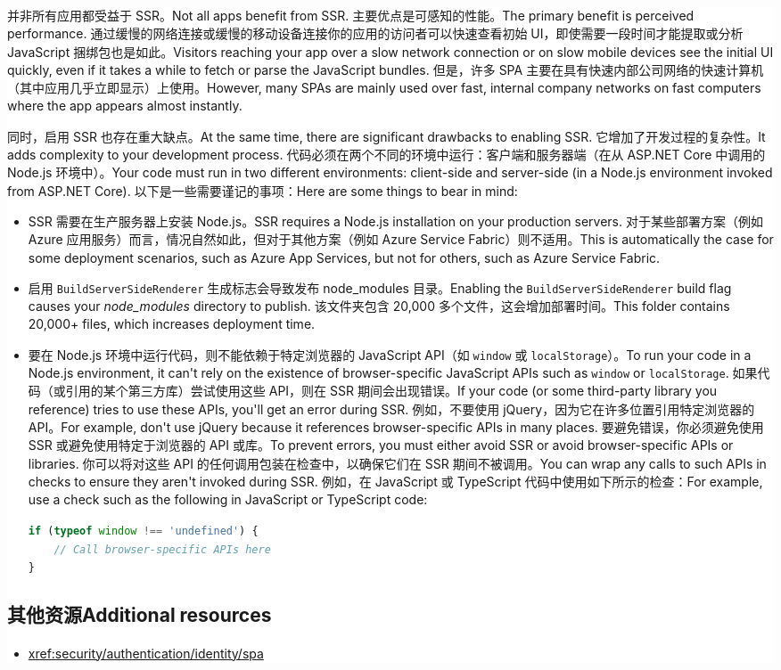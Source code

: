 <span data-ttu-id="b68b1-186">并非所有应用都受益于 SSR。</span><span class="sxs-lookup"><span data-stu-id="b68b1-186">Not all apps benefit from SSR.</span></span> <span data-ttu-id="b68b1-187">主要优点是可感知的性能。</span><span class="sxs-lookup"><span data-stu-id="b68b1-187">The primary benefit is perceived performance.</span></span> <span data-ttu-id="b68b1-188">通过缓慢的网络连接或缓慢的移动设备连接你的应用的访问者可以快速查看初始 UI，即使需要一段时间才能提取或分析 JavaScript 捆绑包也是如此。</span><span class="sxs-lookup"><span data-stu-id="b68b1-188">Visitors reaching your app over a slow network connection or on slow mobile devices see the initial UI quickly, even if it takes a while to fetch or parse the JavaScript bundles.</span></span> <span data-ttu-id="b68b1-189">但是，许多 SPA 主要在具有快速内部公司网络的快速计算机（其中应用几乎立即显示）上使用。</span><span class="sxs-lookup"><span data-stu-id="b68b1-189">However, many SPAs are mainly used over fast, internal company networks on fast computers where the app appears almost instantly.</span></span>

<span data-ttu-id="b68b1-190">同时，启用 SSR 也存在重大缺点。</span><span class="sxs-lookup"><span data-stu-id="b68b1-190">At the same time, there are significant drawbacks to enabling SSR.</span></span> <span data-ttu-id="b68b1-191">它增加了开发过程的复杂性。</span><span class="sxs-lookup"><span data-stu-id="b68b1-191">It adds complexity to your development process.</span></span> <span data-ttu-id="b68b1-192">代码必须在两个不同的环境中运行：客户端和服务器端（在从 ASP.NET Core 中调用的 Node.js 环境中）。</span><span class="sxs-lookup"><span data-stu-id="b68b1-192">Your code must run in two different environments: client-side and server-side (in a Node.js environment invoked from ASP.NET Core).</span></span> <span data-ttu-id="b68b1-193">以下是一些需要谨记的事项：</span><span class="sxs-lookup"><span data-stu-id="b68b1-193">Here are some things to bear in mind:</span></span>

* <span data-ttu-id="b68b1-194">SSR 需要在生产服务器上安装 Node.js。</span><span class="sxs-lookup"><span data-stu-id="b68b1-194">SSR requires a Node.js installation on your production servers.</span></span> <span data-ttu-id="b68b1-195">对于某些部署方案（例如 Azure 应用服务）而言，情况自然如此，但对于其他方案（例如 Azure Service Fabric）则不适用。</span><span class="sxs-lookup"><span data-stu-id="b68b1-195">This is automatically the case for some deployment scenarios, such as Azure App Services, but not for others, such as Azure Service Fabric.</span></span>
* <span data-ttu-id="b68b1-196">启用 `BuildServerSideRenderer` 生成标志会导致发布 node_modules  目录。</span><span class="sxs-lookup"><span data-stu-id="b68b1-196">Enabling the `BuildServerSideRenderer` build flag causes your *node_modules* directory to publish.</span></span> <span data-ttu-id="b68b1-197">该文件夹包含 20,000 多个文件，这会增加部署时间。</span><span class="sxs-lookup"><span data-stu-id="b68b1-197">This folder contains 20,000+ files, which increases deployment time.</span></span>
* <span data-ttu-id="b68b1-198">要在 Node.js 环境中运行代码，则不能依赖于特定浏览器的 JavaScript API（如 `window` 或 `localStorage`）。</span><span class="sxs-lookup"><span data-stu-id="b68b1-198">To run your code in a Node.js environment, it can't rely on the existence of browser-specific JavaScript APIs such as `window` or `localStorage`.</span></span> <span data-ttu-id="b68b1-199">如果代码（或引用的某个第三方库）尝试使用这些 API，则在 SSR 期间会出现错误。</span><span class="sxs-lookup"><span data-stu-id="b68b1-199">If your code (or some third-party library you reference) tries to use these APIs, you'll get an error during SSR.</span></span> <span data-ttu-id="b68b1-200">例如，不要使用 jQuery，因为它在许多位置引用特定浏览器的 API。</span><span class="sxs-lookup"><span data-stu-id="b68b1-200">For example, don't use jQuery because it references browser-specific APIs in many places.</span></span> <span data-ttu-id="b68b1-201">要避免错误，你必须避免使用 SSR 或避免使用特定于浏览器的 API 或库。</span><span class="sxs-lookup"><span data-stu-id="b68b1-201">To prevent errors, you must either avoid SSR or avoid browser-specific APIs or libraries.</span></span> <span data-ttu-id="b68b1-202">你可以将对这些 API 的任何调用包装在检查中，以确保它们在 SSR 期间不被调用。</span><span class="sxs-lookup"><span data-stu-id="b68b1-202">You can wrap any calls to such APIs in checks to ensure they aren't invoked during SSR.</span></span> <span data-ttu-id="b68b1-203">例如，在 JavaScript 或 TypeScript 代码中使用如下所示的检查：</span><span class="sxs-lookup"><span data-stu-id="b68b1-203">For example, use a check such as the following in JavaScript or TypeScript code:</span></span>

    ```javascript
    if (typeof window !== 'undefined') {
        // Call browser-specific APIs here
    }
    ```

## <a name="additional-resources"></a><span data-ttu-id="b68b1-204">其他资源</span><span class="sxs-lookup"><span data-stu-id="b68b1-204">Additional resources</span></span>

* <xref:security/authentication/identity/spa>
